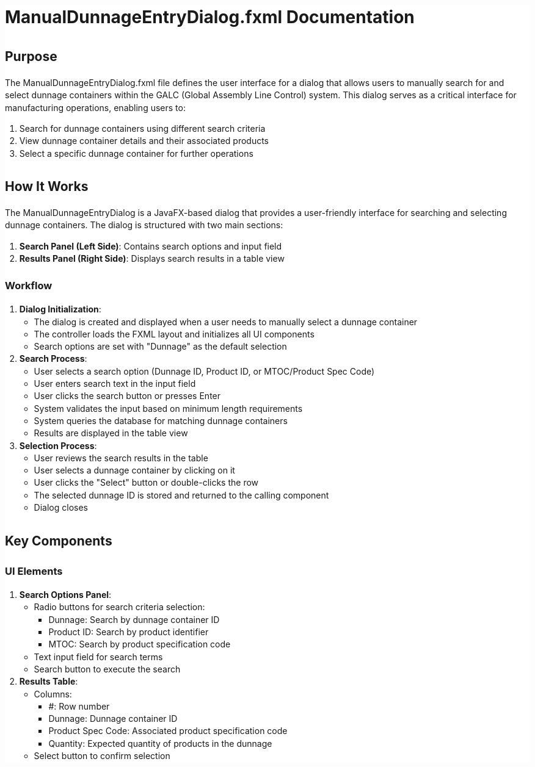 # ManualDunnageEntryDialog.fxml Documentation

## Purpose

The ManualDunnageEntryDialog.fxml file defines the user interface for a dialog that allows users to manually search for and select dunnage containers within the GALC (Global Assembly Line Control) system. This dialog serves as a critical interface for manufacturing operations, enabling users to:

1. Search for dunnage containers using different search criteria
2. View dunnage container details and their associated products
3. Select a specific dunnage container for further operations

## How It Works

The ManualDunnageEntryDialog is a JavaFX-based dialog that provides a user-friendly interface for searching and selecting dunnage containers. The dialog is structured with two main sections:

1. **Search Panel (Left Side)**: Contains search options and input field
2. **Results Panel (Right Side)**: Displays search results in a table view

### Workflow

1. **Dialog Initialization**:
   - The dialog is created and displayed when a user needs to manually select a dunnage container
   - The controller loads the FXML layout and initializes all UI components
   - Search options are set with "Dunnage" as the default selection
2. **Search Process**:
   - User selects a search option (Dunnage ID, Product ID, or MTOC/Product Spec Code)
   - User enters search text in the input field
   - User clicks the search button or presses Enter
   - System validates the input based on minimum length requirements
   - System queries the database for matching dunnage containers
   - Results are displayed in the table view
3. **Selection Process**:
   - User reviews the search results in the table
   - User selects a dunnage container by clicking on it
   - User clicks the "Select" button or double-clicks the row
   - The selected dunnage ID is stored and returned to the calling component
   - Dialog closes

## Key Components

### UI Elements

1. **Search Options Panel**:
   - Radio buttons for search criteria selection:
     - Dunnage: Search by dunnage container ID
     - Product ID: Search by product identifier
     - MTOC: Search by product specification code
   - Text input field for search terms
   - Search button to execute the search
2. **Results Table**:
   - Columns:
     - \#: Row number
     - Dunnage: Dunnage container ID
     - Product Spec Code: Associated product specification code
     - Quantity: Expected quantity of products in the dunnage
   - Select button to confirm selection
